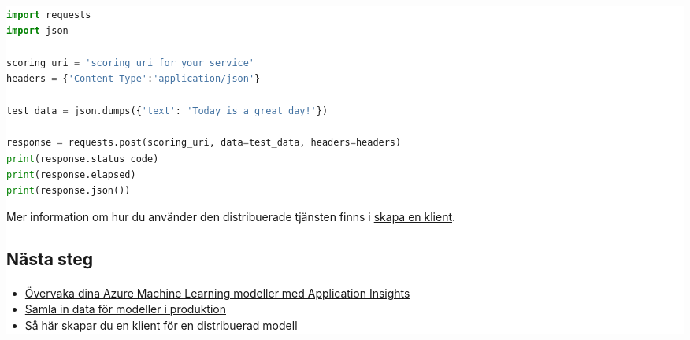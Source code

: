 ```python
import requests
import json

scoring_uri = 'scoring uri for your service'
headers = {'Content-Type':'application/json'}

test_data = json.dumps({'text': 'Today is a great day!'})

response = requests.post(scoring_uri, data=test_data, headers=headers)
print(response.status_code)
print(response.elapsed)
print(response.json())
```

Mer information om hur du använder den distribuerade tjänsten finns i [skapa en klient](how-to-consume-web-service.md).

## <a name="next-steps"></a>Nästa steg

* [Övervaka dina Azure Machine Learning modeller med Application Insights](how-to-enable-app-insights.md)
* [Samla in data för modeller i produktion](how-to-enable-data-collection.md)
* [Så här skapar du en klient för en distribuerad modell](how-to-consume-web-service.md)